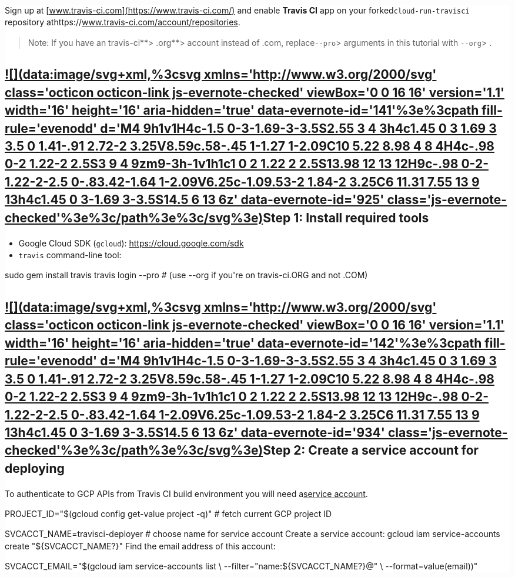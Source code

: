 Sign up at [www.travis-ci.com](https://www.travis-ci.com/) and enable **Travis CI** app on your forked`cloud-run-travisci` repository athttps://www.travis-ci.com/account/repositories.

> Note: If you have an travis-ci**> .org**>  account instead of .com, replace`--pro`>  arguments in this tutorial with `--org`> .

## [![](data:image/svg+xml,%3csvg xmlns='http://www.w3.org/2000/svg' class='octicon octicon-link js-evernote-checked' viewBox='0 0 16 16' version='1.1' width='16' height='16' aria-hidden='true' data-evernote-id='141'%3e%3cpath fill-rule='evenodd' d='M4 9h1v1H4c-1.5 0-3-1.69-3-3.5S2.55 3 4 3h4c1.45 0 3 1.69 3 3.5 0 1.41-.91 2.72-2 3.25V8.59c.58-.45 1-1.27 1-2.09C10 5.22 8.98 4 8 4H4c-.98 0-2 1.22-2 2.5S3 9 4 9zm9-3h-1v1h1c1 0 2 1.22 2 2.5S13.98 12 13 12H9c-.98 0-2-1.22-2-2.5 0-.83.42-1.64 1-2.09V6.25c-1.09.53-2 1.84-2 3.25C6 11.31 7.55 13 9 13h4c1.45 0 3-1.69 3-3.5S14.5 6 13 6z' data-evernote-id='925' class='js-evernote-checked'%3e%3c/path%3e%3c/svg%3e)](https://github.com/ahmetb/cloud-run-travisci/#step-1-install-required-tools)Step 1: Install required tools

- Google Cloud SDK (`gcloud`): https://cloud.google.com/sdk
- `travis` command-line tool:

sudo gem install travis
travis login --pro # (use --org if you're on travis-ci.ORG and not .COM)

## [![](data:image/svg+xml,%3csvg xmlns='http://www.w3.org/2000/svg' class='octicon octicon-link js-evernote-checked' viewBox='0 0 16 16' version='1.1' width='16' height='16' aria-hidden='true' data-evernote-id='142'%3e%3cpath fill-rule='evenodd' d='M4 9h1v1H4c-1.5 0-3-1.69-3-3.5S2.55 3 4 3h4c1.45 0 3 1.69 3 3.5 0 1.41-.91 2.72-2 3.25V8.59c.58-.45 1-1.27 1-2.09C10 5.22 8.98 4 8 4H4c-.98 0-2 1.22-2 2.5S3 9 4 9zm9-3h-1v1h1c1 0 2 1.22 2 2.5S13.98 12 13 12H9c-.98 0-2-1.22-2-2.5 0-.83.42-1.64 1-2.09V6.25c-1.09.53-2 1.84-2 3.25C6 11.31 7.55 13 9 13h4c1.45 0 3-1.69 3-3.5S14.5 6 13 6z' data-evernote-id='934' class='js-evernote-checked'%3e%3c/path%3e%3c/svg%3e)](https://github.com/ahmetb/cloud-run-travisci/#step-2-create-a-service-account-for-deploying)Step 2: Create a service account for deploying

To authenticate to GCP APIs from Travis CI build environment you will need a[service account](https://cloud.google.com/iam/docs/understanding-service-accounts).

PROJECT_ID="$(gcloud config get-value project -q)"  # fetch current GCP project ID

SVCACCT_NAME=travisci-deployer # choose name for service account
Create a service account:
gcloud iam service-accounts create "${SVCACCT_NAME?}"
Find the email address of this account:

SVCACCT_EMAIL="$(gcloud iam service-accounts list \ --filter="name:${SVCACCT_NAME?}@" \ --format=value\(email\))"
